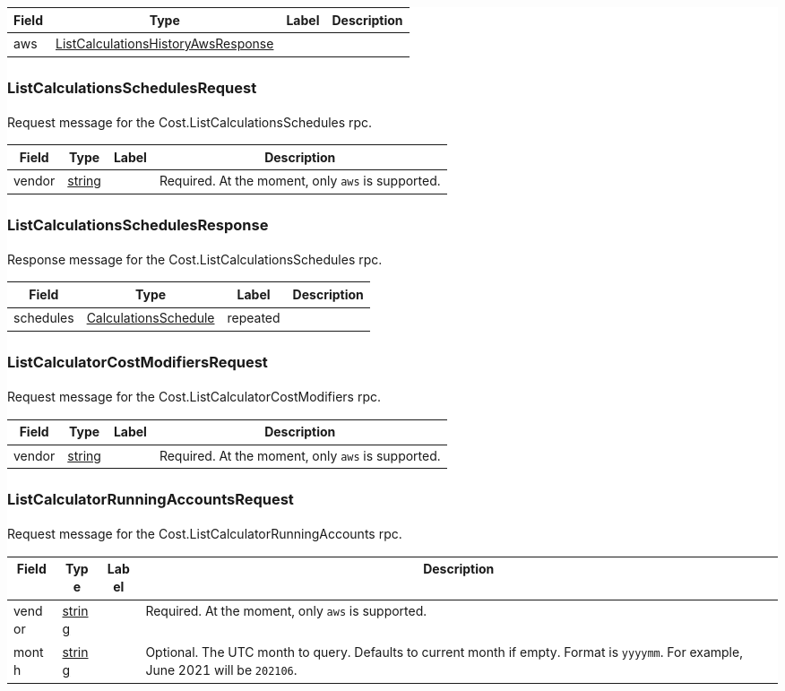 
| Field | Type | Label | Description |
| ----- | ---- | ----- | ----------- |
| aws | [ListCalculationsHistoryAwsResponse](#blueapi.cost.v1.ListCalculationsHistoryAwsResponse) |  |  |






<a name="blueapi.cost.v1.ListCalculationsSchedulesRequest"></a>

### ListCalculationsSchedulesRequest
Request message for the Cost.ListCalculationsSchedules rpc.


| Field | Type | Label | Description |
| ----- | ---- | ----- | ----------- |
| vendor | [string](#string) |  | Required. At the moment, only `aws` is supported. |






<a name="blueapi.cost.v1.ListCalculationsSchedulesResponse"></a>

### ListCalculationsSchedulesResponse
Response message for the Cost.ListCalculationsSchedules rpc.


| Field | Type | Label | Description |
| ----- | ---- | ----- | ----------- |
| schedules | [CalculationsSchedule](#blueapi.cost.v1.CalculationsSchedule) | repeated |  |






<a name="blueapi.cost.v1.ListCalculatorCostModifiersRequest"></a>

### ListCalculatorCostModifiersRequest
Request message for the Cost.ListCalculatorCostModifiers rpc.


| Field | Type | Label | Description |
| ----- | ---- | ----- | ----------- |
| vendor | [string](#string) |  | Required. At the moment, only `aws` is supported. |






<a name="blueapi.cost.v1.ListCalculatorRunningAccountsRequest"></a>

### ListCalculatorRunningAccountsRequest
Request message for the Cost.ListCalculatorRunningAccounts rpc.


| Field | Type | Label | Description |
| ----- | ---- | ----- | ----------- |
| vendor | [string](#string) |  | Required. At the moment, only `aws` is supported. |
| month | [string](#string) |  | Optional. The UTC month to query. Defaults to current month if empty. Format is `yyyymm`. For example, June 2021 will be `202106`. |
